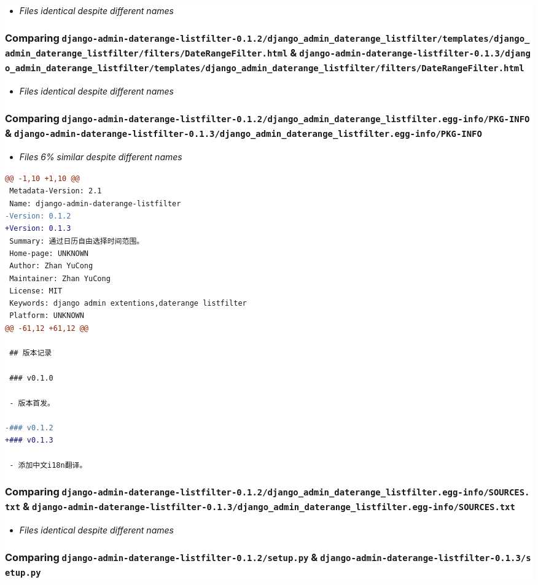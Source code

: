  * *Files identical despite different names*

### Comparing `django-admin-daterange-listfilter-0.1.2/django_admin_daterange_listfilter/templates/django_admin_daterange_listfilter/filters/DateRangeFilter.html` & `django-admin-daterange-listfilter-0.1.3/django_admin_daterange_listfilter/templates/django_admin_daterange_listfilter/filters/DateRangeFilter.html`

 * *Files identical despite different names*

### Comparing `django-admin-daterange-listfilter-0.1.2/django_admin_daterange_listfilter.egg-info/PKG-INFO` & `django-admin-daterange-listfilter-0.1.3/django_admin_daterange_listfilter.egg-info/PKG-INFO`

 * *Files 6% similar despite different names*

```diff
@@ -1,10 +1,10 @@
 Metadata-Version: 2.1
 Name: django-admin-daterange-listfilter
-Version: 0.1.2
+Version: 0.1.3
 Summary: 通过日历自由选择时间范围。
 Home-page: UNKNOWN
 Author: Zhan YuCong
 Maintainer: Zhan YuCong
 License: MIT
 Keywords: django admin extentions,daterange listfilter
 Platform: UNKNOWN
@@ -61,12 +61,12 @@
 
 ## 版本记录
 
 ### v0.1.0
 
 - 版本首发。
 
-### v0.1.2
+### v0.1.3
 
 - 添加中文i18n翻译。
```

### Comparing `django-admin-daterange-listfilter-0.1.2/django_admin_daterange_listfilter.egg-info/SOURCES.txt` & `django-admin-daterange-listfilter-0.1.3/django_admin_daterange_listfilter.egg-info/SOURCES.txt`

 * *Files identical despite different names*

### Comparing `django-admin-daterange-listfilter-0.1.2/setup.py` & `django-admin-daterange-listfilter-0.1.3/setup.py`
